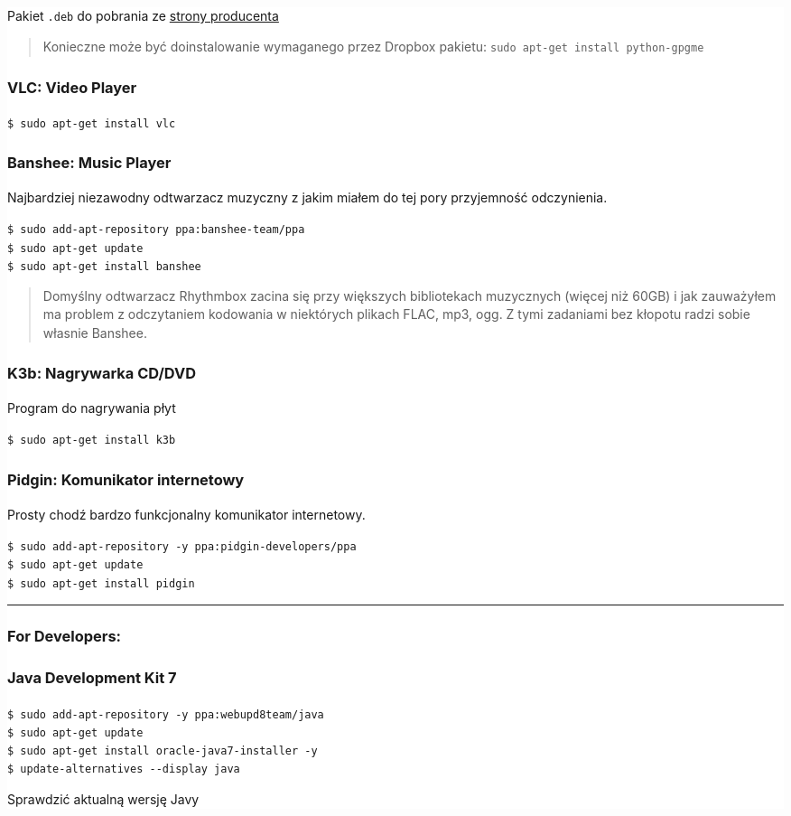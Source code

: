 Pakiet `.deb` do pobrania ze [strony producenta][38]

> Konieczne może być doinstalowanie wymaganego przez Dropbox pakietu: `sudo apt-get install python-gpgme`

### <a name="vlc-player" class="jumptarget"></a> VLC: Video Player

    $ sudo apt-get install vlc
    

### <a name="banshee-player" class="jumptarget"></a> Banshee: Music Player

Najbardziej niezawodny odtwarzacz muzyczny z jakim miałem do tej pory przyjemność odczynienia.

    $ sudo add-apt-repository ppa:banshee-team/ppa
    $ sudo apt-get update
    $ sudo apt-get install banshee
    

> Domyślny odtwarzacz Rhythmbox zacina się przy większych bibliotekach muzycznych (więcej niż 60GB) i jak zauważyłem ma problem z odczytaniem kodowania w niektórych plikach FLAC, mp3, ogg. Z tymi zadaniami bez kłopotu radzi sobie własnie Banshee.

### <a name="k3b-burner" class="jumptarget"></a>K3b: Nagrywarka CD/DVD

Program do nagrywania płyt

    $ sudo apt-get install k3b    
    

### <a name="pidgin" class="jumptarget"></a>Pidgin: Komunikator internetowy

Prosty chodź bardzo funkcjonalny komunikator internetowy.

    $ sudo add-apt-repository -y ppa:pidgin-developers/ppa
    $ sudo apt-get update
    $ sudo apt-get install pidgin
    

* * *

### **For Developers:**

### <a name="jdk7" class="jumptarget"></a> Java Development Kit 7

    $ sudo add-apt-repository -y ppa:webupd8team/java
    $ sudo apt-get update
    $ sudo apt-get install oracle-java7-installer -y
    $ update-alternatives --display java
    

Sprawdzić aktualną wersję Javy


 [1]: #http://www.ubuntu.com/download/desktop/
 [2]: #podstawowy-niezbednik
 [3]: #programy-archiwizujace
 [4]: #nvidia
 [5]: #przywrocenie-prywatnosci-w-ubuntu
 [6]: #bluetooth
 [7]: #ubuntu-tweek-tool
 [8]: #tlp
 [9]: #temperature-sensors
 [10]: #touchpad-indicator
 [11]: #chrome
 [12]: #dropbox
 [13]: #vlc-player
 [14]: #banshee-player
 [15]: #k3b-burner
 [16]: #pidgin
 [17]: #jdk7
 [18]: #git
 [19]: #python-pip
 [20]: #virtualenvwrapper
 [21]: #install-nodejs-and-npm
 [22]: #gimp
 [23]: #gcolor2
 [24]: #program-shutter
 [25]: #program-gparted
 [26]: #unetbootin
 [27]: #filezilla
 [28]: #program-parcellite
 [29]: #program-tmux
 [30]: #guake
 [31]: #sublime-text-3
 [32]: #virtualbox
 [33]: #texlive
 [34]: #r
 [35]: #conky-themes
 [36]: #wylaczenie-konta-gosc
 [37]: http://www.google.pl/intl/pl/chrome/
 [38]: https://www.dropbox.com/downloading?src=index
 [39]: http://stackoverflow.com/questions/16237490/i-screwed-up-the-system-version-of-python-pip-on-ubuntu-12-10
 [40]: http://stackoverflow.com/questions/16151018/npm-throws-error-without-sudo
 [41]: http://blog.egel.pl/tmux-instalacja-konfiguracja/
 [42]: http://askubuntu.com/a/504509/168174
 [43]: http://blog.egel.pl/sublime-text-3-instalacja-konfiguracja/
 [44]: http://biblatex-biber.sourceforge.net/
 [45]: http://www.ctan.org/pkg/biber
 [46]: http://conky.sourceforge.net/
 [47]: http://packages.ubuntu.com/lucid/amd64/nbtscan/download